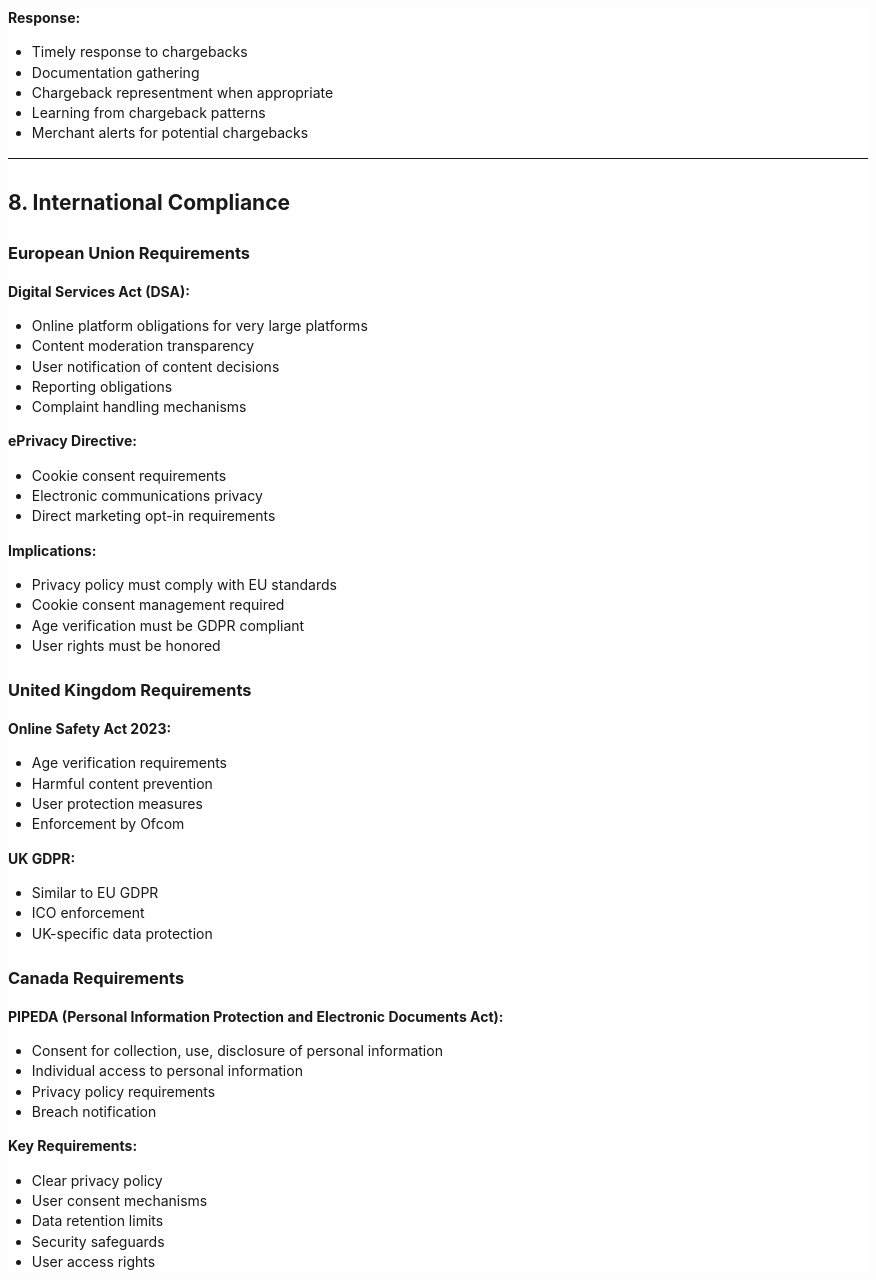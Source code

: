 **Response:**
- Timely response to chargebacks
- Documentation gathering
- Chargeback representment when appropriate
- Learning from chargeback patterns
- Merchant alerts for potential chargebacks

---

## 8. International Compliance

### European Union Requirements

**Digital Services Act (DSA):**
- Online platform obligations for very large platforms
- Content moderation transparency
- User notification of content decisions
- Reporting obligations
- Complaint handling mechanisms

**ePrivacy Directive:**
- Cookie consent requirements
- Electronic communications privacy
- Direct marketing opt-in requirements

**Implications:**
- Privacy policy must comply with EU standards
- Cookie consent management required
- Age verification must be GDPR compliant
- User rights must be honored

### United Kingdom Requirements

**Online Safety Act 2023:**
- Age verification requirements
- Harmful content prevention
- User protection measures
- Enforcement by Ofcom

**UK GDPR:**
- Similar to EU GDPR
- ICO enforcement
- UK-specific data protection

### Canada Requirements

**PIPEDA (Personal Information Protection and Electronic Documents Act):**
- Consent for collection, use, disclosure of personal information
- Individual access to personal information
- Privacy policy requirements
- Breach notification

**Key Requirements:**
- Clear privacy policy
- User consent mechanisms
- Data retention limits
- Security safeguards
- User access rights
